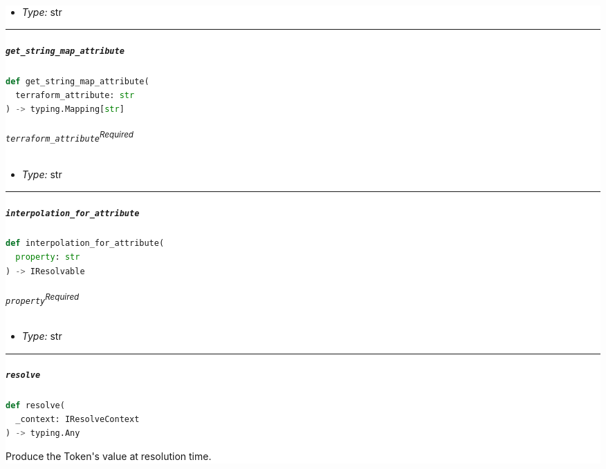 - *Type:* str

---

##### `get_string_map_attribute` <a name="get_string_map_attribute" id="@cdktf/provider-cloudflare.dataCloudflarePagesProjects.DataCloudflarePagesProjectsResultDeploymentTriggerMetadataOutputReference.getStringMapAttribute"></a>

```python
def get_string_map_attribute(
  terraform_attribute: str
) -> typing.Mapping[str]
```

###### `terraform_attribute`<sup>Required</sup> <a name="terraform_attribute" id="@cdktf/provider-cloudflare.dataCloudflarePagesProjects.DataCloudflarePagesProjectsResultDeploymentTriggerMetadataOutputReference.getStringMapAttribute.parameter.terraformAttribute"></a>

- *Type:* str

---

##### `interpolation_for_attribute` <a name="interpolation_for_attribute" id="@cdktf/provider-cloudflare.dataCloudflarePagesProjects.DataCloudflarePagesProjectsResultDeploymentTriggerMetadataOutputReference.interpolationForAttribute"></a>

```python
def interpolation_for_attribute(
  property: str
) -> IResolvable
```

###### `property`<sup>Required</sup> <a name="property" id="@cdktf/provider-cloudflare.dataCloudflarePagesProjects.DataCloudflarePagesProjectsResultDeploymentTriggerMetadataOutputReference.interpolationForAttribute.parameter.property"></a>

- *Type:* str

---

##### `resolve` <a name="resolve" id="@cdktf/provider-cloudflare.dataCloudflarePagesProjects.DataCloudflarePagesProjectsResultDeploymentTriggerMetadataOutputReference.resolve"></a>

```python
def resolve(
  _context: IResolveContext
) -> typing.Any
```

Produce the Token's value at resolution time.
